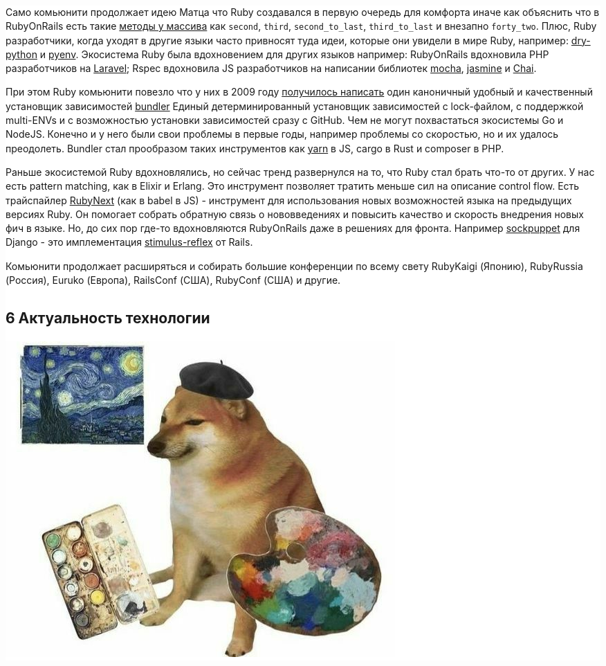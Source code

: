 Само комьюнити продолжает идею Матца что Ruby создавался в первую очередь для комфорта иначе как объяснить что в RubyOnRails есть такие [методы у массива](https://github.com/rails/rails/blob/main/activesupport/lib/active_support/core_ext/array/access.rb) как `second`, `third`, `second_to_last`, `third_to_last` и внезапно `forty_two`. Плюс, Ruby разработчики, когда уходят в другие языки часто привносят туда идеи, которые они увидели в мире Ruby, например: [dry-python](https://github.com/dry-python) и [pyenv](https://github.com/pyenv/pyenv). Экосистема Ruby была вдохновением для других языков например: RubyOnRails вдохновила PHP разработчиков на [Laravel](https://github.com/laravel/laravel); Rspec вдохновила JS разработчиков на написании библиотек [mocha](https://github.com/mochajs/mocha), [jasmine](https://github.com/jasmine/jasmine) и [Chai](https://github.com/chaijs/chai).

При этом Ruby комьюнити повезло что у них в 2009 году [получилось написать](https://andre.arko.net/2017/11/16/a-history-of-bundles/) один каноничный удобный и качественный установщик зависимостей [bundler](https://bundler.io/) Единый детерминированный установщик зависимостей с lock-файлом, с поддержкой multi-ENVs и с возможностью установки зависимостей сразу с GitHub. Чем не могут похвастаться экосистемы Go и NodeJS. Конечно и у него были свои проблемы в первые годы, например проблемы со скоростью, но и их удалось преодолеть. Bundler стал прообразом таких инструментов как [yarn](https://www.npmjs.com/package/yarn#prior-art) в JS, cargo в Rust и composer в PHP.

Раньше экосистемой Ruby вдохновлялись, но сейчас тренд развернулся на то, что Ruby стал брать что-то от других. У нас есть pattern matching, как в Elixir и Erlang. Это инструмент позволяет тратить меньше сил на описание control flow. Есть трайспайлер [RubyNext](https://github.com/ruby-next/ruby-next) (как в babel в JS) - инструмент для использования новых возможностей языка на предыдущих версиях Ruby. Он помогает собрать обратную связь о нововведениях и повысить качество и скорость внедрения новых фич в языке. Но, до сих пор где-то вдохновляются RubyOnRails даже в решениях для фронта. Например [sockpuppet](https://github.com/jonathan-s/django-sockpuppet) для Django - это имплементация [stimulus-reflex](https://github.com/stimulusreflex/stimulus_reflex) от Rails.

Комьюнити продолжает расширяться и собирать большие конференции по всему свету RubyKaigi (Японию), RubyRussia (Россия), Euruko (Европа), RailsConf (США), RubyConf (США) и другие.

## 6 Актуальность технологии

![image13](./063_image13.jpeg)
